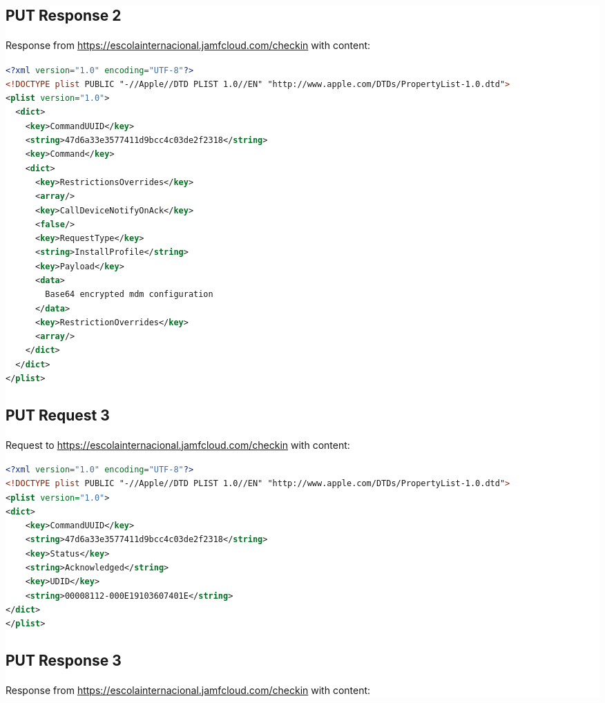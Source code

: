 
## PUT Response 2
Response from https://escolainternacional.jamfcloud.com/checkin with content:

```xml
<?xml version="1.0" encoding="UTF-8"?>
<!DOCTYPE plist PUBLIC "-//Apple//DTD PLIST 1.0//EN" "http://www.apple.com/DTDs/PropertyList-1.0.dtd">
<plist version="1.0">
  <dict>
    <key>CommandUUID</key>
    <string>47d6a33e3577411d9bcc4c03de2f2318</string>
    <key>Command</key>
    <dict>
      <key>RestrictionsOverrides</key>
      <array/>
      <key>CallDeviceNotifyOnAck</key>
      <false/>
      <key>RequestType</key>
      <string>InstallProfile</string>
      <key>Payload</key>
      <data>
        Base64 encrypted mdm configuration
      </data>
      <key>RestrictionOverrides</key>
      <array/>
    </dict>
  </dict>
</plist>
```

## PUT Request 3
Request to https://escolainternacional.jamfcloud.com/checkin with content:

```xml
<?xml version="1.0" encoding="UTF-8"?>
<!DOCTYPE plist PUBLIC "-//Apple//DTD PLIST 1.0//EN" "http://www.apple.com/DTDs/PropertyList-1.0.dtd">
<plist version="1.0">
<dict>
	<key>CommandUUID</key>
	<string>47d6a33e3577411d9bcc4c03de2f2318</string>
	<key>Status</key>
	<string>Acknowledged</string>
	<key>UDID</key>
	<string>00008112-000E19103607401E</string>
</dict>
</plist>
```

## PUT Response 3
Response from https://escolainternacional.jamfcloud.com/checkin with content:
